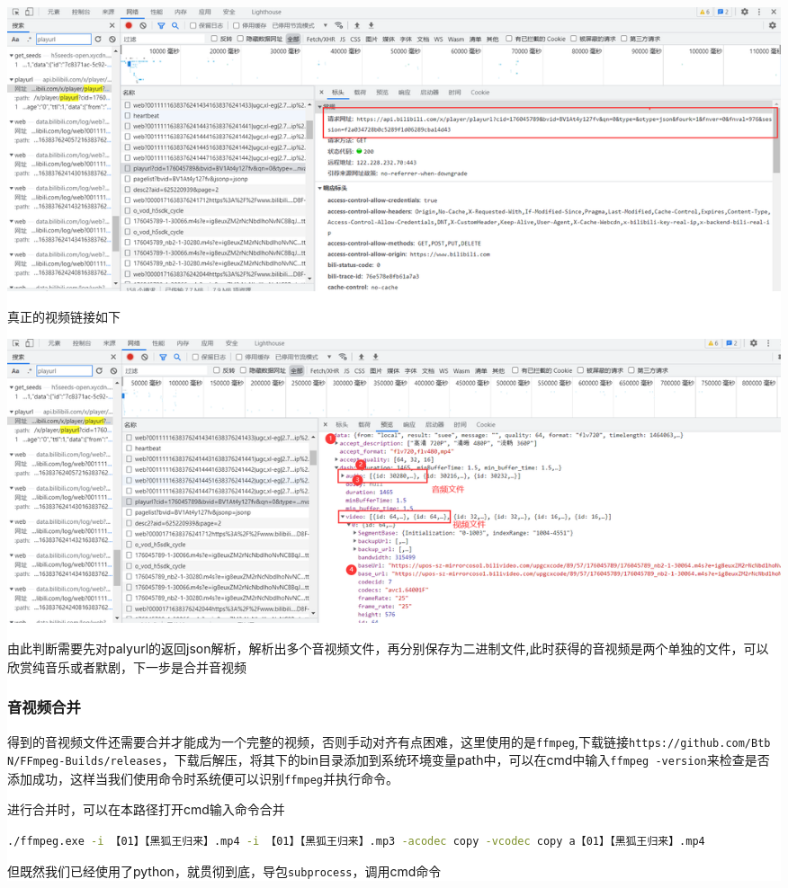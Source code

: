 ![image.png](./assets/1638376369683-image.png)

真正的视频链接如下

![image.png](./assets/1638377031487-image.png)

由此判断需要先对palyurl的返回json解析，解析出多个音视频文件，再分别保存为二进制文件,此时获得的音视频是两个单独的文件，可以欣赏纯音乐或者默剧，下一步是合并音视频

### 音视频合并

得到的音视频文件还需要合并才能成为一个完整的视频，否则手动对齐有点困难，这里使用的是`ffmpeg`,下载链接`https://github.com/BtbN/FFmpeg-Builds/releases`，下载后解压，将其下的bin目录添加到系统环境变量path中，可以在cmd中输入`ffmpeg -version`来检查是否添加成功，这样当我们使用命令时系统便可以识别`ffmpeg`并执行命令。

进行合并时，可以在本路径打开cmd输入命令合并

```bash
./ffmpeg.exe -i 【01】【黑狐王归来】.mp4 -i 【01】【黑狐王归来】.mp3 -acodec copy -vcodec copy a【01】【黑狐王归来】.mp4
```

但既然我们已经使用了python，就贯彻到底，导包`subprocess`，调用cmd命令
